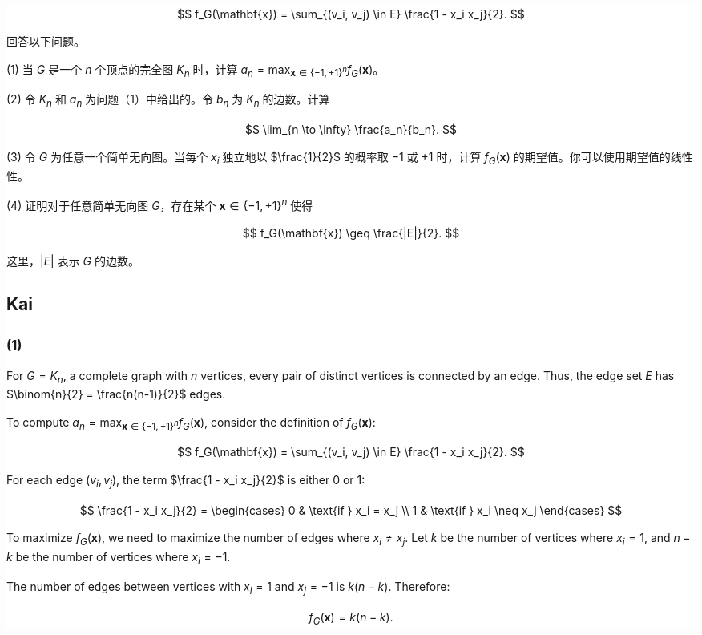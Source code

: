 $$
f_G(\mathbf{x}) = \sum_{(v_i, v_j) \in E} \frac{1 - x_i x_j}{2}.
$$

回答以下问题。

(1) 当 $G$ 是一个 $n$ 个顶点的完全图 $K_n$ 时，计算 $a_n = \max_{\mathbf{x} \in \{-1, +1\}^n} f_G(\mathbf{x})$。

(2) 令 $K_n$ 和 $a_n$ 为问题（1）中给出的。令 $b_n$ 为 $K_n$ 的边数。计算

$$
\lim_{n \to \infty} \frac{a_n}{b_n}.
$$

(3) 令 $G$ 为任意一个简单无向图。当每个 $x_i$ 独立地以 $\frac{1}{2}$ 的概率取 $-1$ 或 $+1$ 时，计算 $f_G(\mathbf{x})$ 的期望值。你可以使用期望值的线性性。

(4) 证明对于任意简单无向图 $G$，存在某个 $\mathbf{x} \in \{-1, +1\}^n$ 使得

$$
f_G(\mathbf{x}) \geq \frac{|E|}{2}.
$$

这里，$|E|$ 表示 $G$ 的边数。

## **Kai**
### (1)

For $G = K_n$, a complete graph with $n$ vertices, every pair of distinct vertices is connected by an edge. Thus, the edge set $E$ has $\binom{n}{2} = \frac{n(n-1)}{2}$ edges.

To compute $a_n = \max_{\mathbf{x} \in \{-1, +1\}^n} f_G(\mathbf{x})$, consider the definition of $f_G(\mathbf{x})$:

$$
f_G(\mathbf{x}) = \sum_{(v_i, v_j) \in E} \frac{1 - x_i x_j}{2}.
$$

For each edge $(v_i, v_j)$, the term $\frac{1 - x_i x_j}{2}$ is either $0$ or $1$:

$$
\frac{1 - x_i x_j}{2} = 
\begin{cases} 
0 & \text{if } x_i = x_j \\ 
1 & \text{if } x_i \neq x_j 
\end{cases}
$$

To maximize $f_G(\mathbf{x})$, we need to maximize the number of edges where $x_i \neq x_j$. Let $k$ be the number of vertices where $x_i = 1$, and $n-k$ be the number of vertices where $x_i = -1$.

The number of edges between vertices with $x_i = 1$ and $x_j = -1$ is $k(n-k)$. Therefore:

$$
f_G(\mathbf{x}) = k(n-k).
$$
